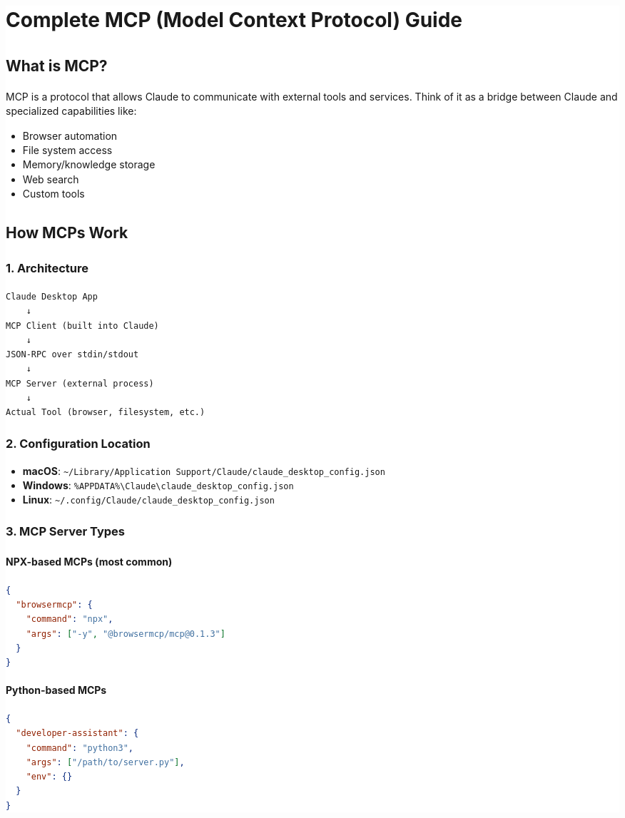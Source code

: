 # Complete MCP (Model Context Protocol) Guide

## What is MCP?

MCP is a protocol that allows Claude to communicate with external tools and services. Think of it as a bridge between Claude and specialized capabilities like:
- Browser automation
- File system access
- Memory/knowledge storage
- Web search
- Custom tools

## How MCPs Work

### 1. Architecture
```
Claude Desktop App
    ↓
MCP Client (built into Claude)
    ↓
JSON-RPC over stdin/stdout
    ↓
MCP Server (external process)
    ↓
Actual Tool (browser, filesystem, etc.)
```

### 2. Configuration Location
- **macOS**: `~/Library/Application Support/Claude/claude_desktop_config.json`
- **Windows**: `%APPDATA%\Claude\claude_desktop_config.json`
- **Linux**: `~/.config/Claude/claude_desktop_config.json`

### 3. MCP Server Types

#### NPX-based MCPs (most common)
```json
{
  "browsermcp": {
    "command": "npx",
    "args": ["-y", "@browsermcp/mcp@0.1.3"]
  }
}
```

#### Python-based MCPs
```json
{
  "developer-assistant": {
    "command": "python3",
    "args": ["/path/to/server.py"],
    "env": {}
  }
}
```
